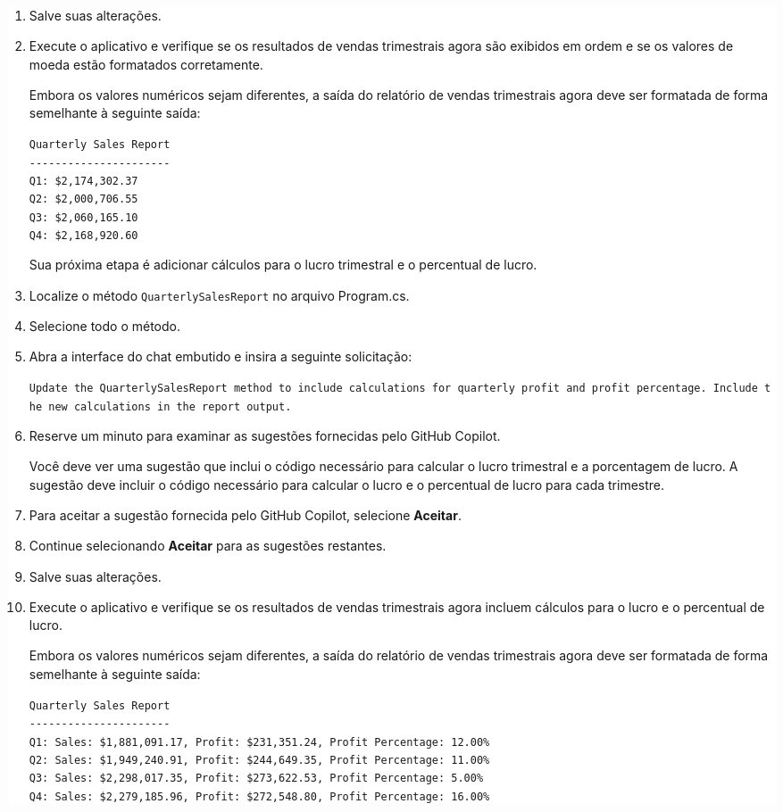 1. Salve suas alterações.

1. Execute o aplicativo e verifique se os resultados de vendas trimestrais agora são exibidos em ordem e se os valores de moeda estão formatados corretamente.

    Embora os valores numéricos sejam diferentes, a saída do relatório de vendas trimestrais agora deve ser formatada de forma semelhante à seguinte saída:

    ```output
    Quarterly Sales Report
    ----------------------
    Q1: $2,174,302.37
    Q2: $2,000,706.55
    Q3: $2,060,165.10
    Q4: $2,168,920.60

    ```

    Sua próxima etapa é adicionar cálculos para o lucro trimestral e o percentual de lucro.

1. Localize o método `QuarterlySalesReport` no arquivo Program.cs.

1. Selecione todo o método.

1. Abra a interface do chat embutido e insira a seguinte solicitação:

    ```output
    Update the QuarterlySalesReport method to include calculations for quarterly profit and profit percentage. Include the new calculations in the report output.
    ```

1. Reserve um minuto para examinar as sugestões fornecidas pelo GitHub Copilot.

    Você deve ver uma sugestão que inclui o código necessário para calcular o lucro trimestral e a porcentagem de lucro. A sugestão deve incluir o código necessário para calcular o lucro e o percentual de lucro para cada trimestre.

1. Para aceitar a sugestão fornecida pelo GitHub Copilot, selecione **Aceitar**.

1. Continue selecionando **Aceitar** para as sugestões restantes.

1. Salve suas alterações.

1. Execute o aplicativo e verifique se os resultados de vendas trimestrais agora incluem cálculos para o lucro e o percentual de lucro.

    Embora os valores numéricos sejam diferentes, a saída do relatório de vendas trimestrais agora deve ser formatada de forma semelhante à seguinte saída:

    ```output
    Quarterly Sales Report
    ----------------------
    Q1: Sales: $1,881,091.17, Profit: $231,351.24, Profit Percentage: 12.00%
    Q2: Sales: $1,949,240.91, Profit: $244,649.35, Profit Percentage: 11.00%
    Q3: Sales: $2,298,017.35, Profit: $273,622.53, Profit Percentage: 5.00%
    Q4: Sales: $2,279,185.96, Profit: $272,548.80, Profit Percentage: 16.00%    

    ```
